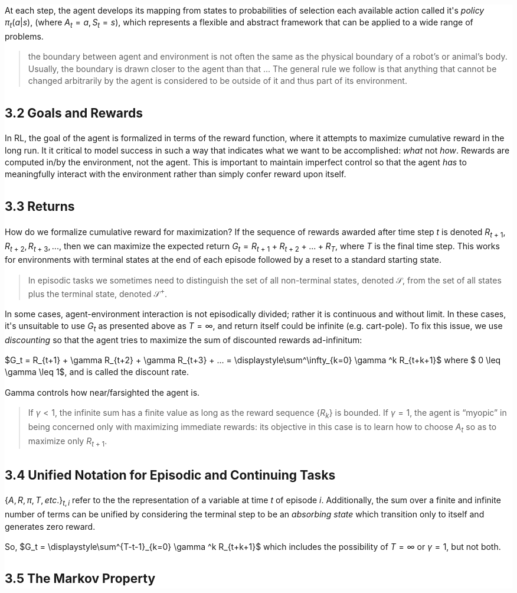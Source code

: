 At each step, the agent develops its mapping from states to probabilities of selection each available action called it's _policy_ $\pi_t(a | s)$, (where $A_t = a, S_t = s$), which represents a flexible and abstract framework that can be applied to a wide range of problems.

>  the boundary between agent and environment is not often the same as the physical boundary of a robot’s or animal’s body. Usually, the boundary is drawn closer to the agent than that ... The general rule we follow is that anything that cannot be changed arbitrarily by the agent is considered to be outside of it and thus part of its environment. 

## <a name="ch3.2" class="n"></a> 3.2 Goals and Rewards

In RL, the goal of the agent is formalized in terms of the reward function, where it attempts to maximize cumulative reward in the long run.  It it critical to model success in such a way that indicates what we want to be accomplished: _what_ not _how_. Rewards are computed in/by the environment, not the agent. This is important to maintain imperfect control so that the agent _has_ to meaningfully interact with the environment rather than simply confer reward upon itself.

## <a name="ch3.3" class="n"></a> 3.3 Returns

How do we formalize cumulative reward for maximization? If the sequence of rewards awarded after time step $t$ is denoted $R_{t+1}, R_{t+2}, R_{t+3}, ...$, then we can maximize the expected return $G_t = R_{t+1} + R_{t+2} + ... + R_T$, where $T$ is the final time step. This works for environments with terminal states at the end of each episode followed by a reset to a standard starting state.  

> In episodic tasks we sometimes need to distinguish the set of all non-terminal states, denoted $\mathcal S$, from the set of all states plus the terminal state, denoted $\mathcal S^+$.

In some cases, agent-environment interaction is not episodically divided; rather it is continuous and without limit.  In these cases, it's unsuitable to use $G_t$ as presented above as $T = \infty$, and return itself could be infinite (e.g. cart-pole).  To fix this issue, we use _discounting_ so that the agent tries to maximize the sum of discounted rewards ad-infinitum:

$G_t = R_{t+1} + \gamma R_{t+2} + \gamma R_{t+3} + ... = \displaystyle\sum^\infty_{k=0} \gamma ^k R_{t+k+1}$ where $ 0 \leq \gamma \leq 1$, and is called the discount rate. 

Gamma controls how near/farsighted the agent is.

> If $\gamma < 1$, the infinite sum has a finite value as long as the reward sequence $\{R_k\}$ is bounded. If $\gamma = 1$, the agent is “myopic” in being concerned only with maximizing immediate rewards: its objective in this case is to learn how to choose $A_t$ so as to maximize only $R_{t+1}$. 

## <a name="ch3.4" class="n"></a> 3.4 Unified Notation for Episodic and Continuing Tasks

$\{A, R, \pi, T, etc.\}_{t,i}$ refer to the the representation of a variable at time $t$ of episode $i$.  Additionally, the sum over a finite and infinite number of terms can be unified by considering the terminal step to be an _absorbing state_ which transition only to itself and generates zero reward.

So, $G_t = \displaystyle\sum^{T-t-1}_{k=0} \gamma ^k R_{t+k+1}$ which includes the possibility of $T = \infty$ or $\gamma = 1$, but not both.

## <a name="ch3.5" class="n"></a> 3.5 The Markov Property

